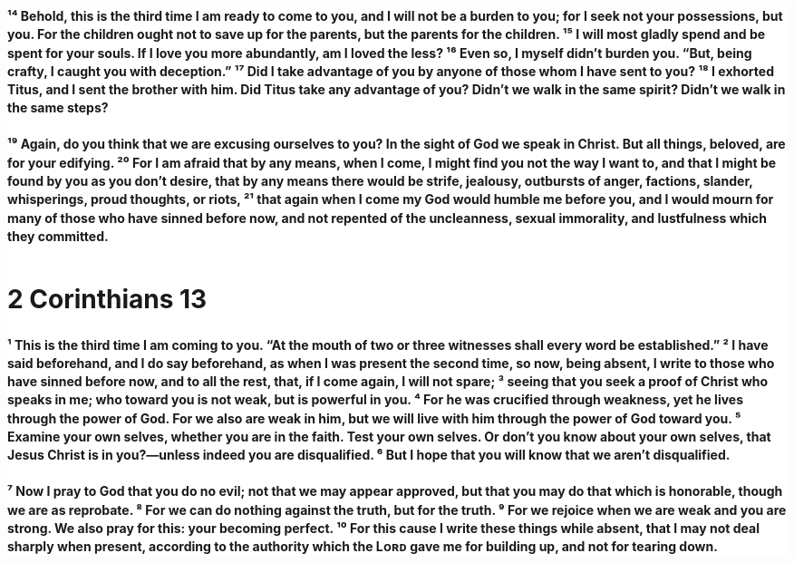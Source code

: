 #### ¹⁴ Behold, this is the third time I am ready to come to you, and I will not be a burden to you; for I seek not your possessions, but you. For the children ought not to save up for the parents, but the parents for the children. ¹⁵ I will most gladly spend and be spent for your souls. If I love you more abundantly, am I loved the less? ¹⁶ Even so, I myself didn’t burden you. “But, being crafty, I caught you with deception.” ¹⁷ Did I take advantage of you by anyone of those whom I have sent to you? ¹⁸ I exhorted Titus, and I sent the brother with him. Did Titus take any advantage of you? Didn’t we walk in the same spirit? Didn’t we walk in the same steps? 


#### ¹⁹ Again, do you think that we are excusing ourselves to you? In the sight of God we speak in Christ. But all things, beloved, are for your edifying. ²⁰ For I am afraid that by any means, when I come, I might find you not the way I want to, and that I might be found by you as you don’t desire, that by any means there would be strife, jealousy, outbursts of anger, factions, slander, whisperings, proud thoughts, or riots, ²¹ that again when I come my God would humble me before you, and I would mourn for many of those who have sinned before now, and not repented of the uncleanness, sexual immorality, and lustfulness which they committed. 

# 2 Corinthians 13

#### ¹ This is the third time I am coming to you. “At the mouth of two or three witnesses shall every word be established.” ² I have said beforehand, and I do say beforehand, as when I was present the second time, so now, being absent, I write to those who have sinned before now, and to all the rest, that, if I come again, I will not spare; ³ seeing that you seek a proof of Christ who speaks in me; who toward you is not weak, but is powerful in you. ⁴ For he was crucified through weakness, yet he lives through the power of God. For we also are weak in him, but we will live with him through the power of God toward you. ⁵ Examine your own selves, whether you are in the faith. Test your own selves. Or don’t you know about your own selves, that Jesus Christ is in you?—unless indeed you are disqualified. ⁶ But I hope that you will know that we aren’t disqualified. 


#### ⁷ Now I pray to God that you do no evil; not that we may appear approved, but that you may do that which is honorable, though we are as reprobate. ⁸ For we can do nothing against the truth, but for the truth. ⁹ For we rejoice when we are weak and you are strong. We also pray for this: your becoming perfect. ¹⁰ For this cause I write these things while absent, that I may not deal sharply when present, according to the authority which the Lᴏʀᴅ gave me for building up, and not for tearing down. 
